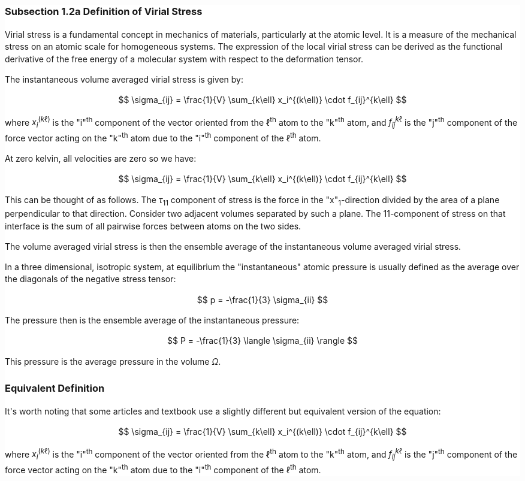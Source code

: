 
### Subsection 1.2a Definition of Virial Stress

Virial stress is a fundamental concept in mechanics of materials, particularly at the atomic level. It is a measure of the mechanical stress on an atomic scale for homogeneous systems. The expression of the local virial stress can be derived as the functional derivative of the free energy of a molecular system with respect to the deformation tensor.

The instantaneous volume averaged virial stress is given by:

$$
\sigma_{ij} = \frac{1}{V} \sum_{k\ell} x_i^{(k\ell)} \cdot f_{ij}^{k\ell}
$$

where $x_i^{(k\ell)}$ is the "i"<sup>th</sup> component of the vector oriented from the $\ell$<sup>th</sup> atom to the "k"<sup>th</sup> atom, and $f_{ij}^{k\ell}$ is the "j"<sup>th</sup> component of the force vector acting on the "k"<sup>th</sup> atom due to the "i"<sup>th</sup> component of the $\ell$<sup>th</sup> atom.

At zero kelvin, all velocities are zero so we have:

$$
\sigma_{ij} = \frac{1}{V} \sum_{k\ell} x_i^{(k\ell)} \cdot f_{ij}^{k\ell}
$$

This can be thought of as follows. The $\tau_{11}$ component of stress is the force in the "x"<sub>1</sub>-direction divided by the area of a plane perpendicular to that direction. Consider two adjacent volumes separated by such a plane. The 11-component of stress on that interface is the sum of all pairwise forces between atoms on the two sides.

The volume averaged virial stress is then the ensemble average of the instantaneous volume averaged virial stress.

In a three dimensional, isotropic system, at equilibrium the "instantaneous" atomic pressure is usually defined as the average over the diagonals of the negative stress tensor:

$$
p = -\frac{1}{3} \sigma_{ii}
$$

The pressure then is the ensemble average of the instantaneous pressure:

$$
P = -\frac{1}{3} \langle \sigma_{ii} \rangle
$$

This pressure is the average pressure in the volume $\Omega$.

### Equivalent Definition

It's worth noting that some articles and textbook use a slightly different but equivalent version of the equation:

$$
\sigma_{ij} = \frac{1}{V} \sum_{k\ell} x_i^{(k\ell)} \cdot f_{ij}^{k\ell}
$$

where $x_i^{(k\ell)}$ is the "i"<sup>th</sup> component of the vector oriented from the $\ell$<sup>th</sup> atom to the "k"<sup>th</sup> atom, and $f_{ij}^{k\ell}$ is the "j"<sup>th</sup> component of the force vector acting on the "k"<sup>th</sup> atom due to the "i"<sup>th</sup> component of the $\ell$<sup>th</sup> atom.
